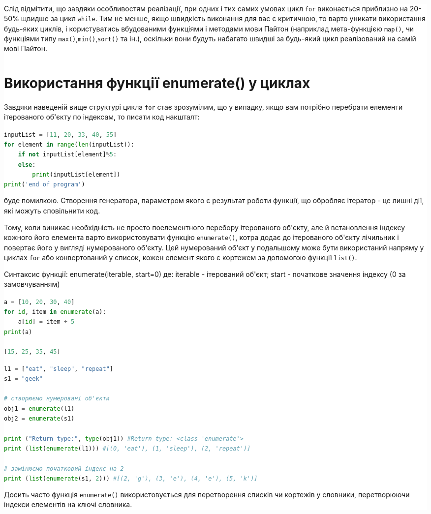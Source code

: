 Слід відмітити, що завдяки особливостям реалізації, при одних і тих самих умовах цикл `for` виконається приблизно на 20-50% щвидше за цикл `while`. Тим не менше, якщо швидкість виконання для вас є критичною, то варто уникати використання будь-яких циклів, і користуватись вбудованими функціями і методами мови Пайтон (наприклад мета-функцією `map()`, чи функціями типу `max()`,`min()`,`sort()` та ін.), оскільки вони будуть набагато швидші за будь-який цикл реалізований на самій мові Пайтон.

# Використання функції enumerate() у циклах

Завдяки наведеній вище структурі цикла `for` стає зрозумілим, що у випадку, якщо вам потрібно перебрати елементи ітерованого об'єкту по індексам, то писати код накшталт:
```python
inputList = [11, 20, 33, 40, 55]
for element in range(len(inputList)):
    if not inputList[element]%5:
    else:
        print(inputList[element])
print('end of program')
```
буде помилкою. Створення генератора, параметром якого є результат роботи функції, що обробляє ітератор - це лишні дії, які можуть сповільнити код.

Тому, коли виникає необхідність не просто поелементного перебору ітерованого об'єкту, але й встановлення індексу кожного його елемента варто використовувати функцію `enumerate()`, котра додає до ітерованого об'єкту лічильник і повертає його у вигляді нумерованого об'єкту. Цей нумерований об'єкт у подальшому може бути використаний напряму у циклах `for` або конвертований у список, кожен елемент якого є кортежем за допомогою функції `list()`.

Синтаксис функції: enumerate(iterable, start=0)
де: iterable - ітерований об'єкт; start - початкове значення індексу (0 за замовчуванням)

```python
a = [10, 20, 30, 40]
for id, item in enumerate(a):
    a[id] = item + 5
print(a)

[15, 25, 35, 45]
```
```python
l1 = ["eat", "sleep", "repeat"]
s1 = "geek"
  
# створюємо нумеровані об'єкти
obj1 = enumerate(l1)
obj2 = enumerate(s1)
  
print ("Return type:", type(obj1)) #Return type: <class 'enumerate'>
print (list(enumerate(l1))) #[(0, 'eat'), (1, 'sleep'), (2, 'repeat')]
  
# замінюємо початковий індекс на 2
print (list(enumerate(s1, 2))) #[(2, 'g'), (3, 'e'), (4, 'e'), (5, 'k')]
```
Досить часто функція `enumerate()` використовується для перетворення списків чи кортежів у словники, перетворюючи індекси елементів на ключі словника.
